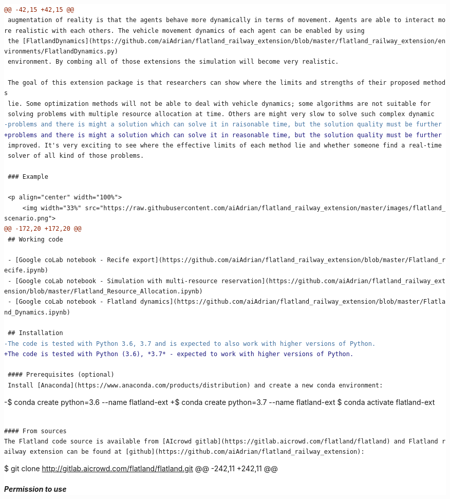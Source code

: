 ```diff
@@ -42,15 +42,15 @@
 augmentation of reality is that the agents behave more dynamically in terms of movement. Agents are able to interact more realistic with each others. The vehicle movement dynamics of each agent can be enabled by using
 the [FlatlandDynamics](https://github.com/aiAdrian/flatland_railway_extension/blob/master/flatland_railway_extension/environments/FlatlandDynamics.py)
 environment. By combing all of those extensions the simulation will become very realistic.
 
 The goal of this extension package is that researchers can show where the limits and strengths of their proposed methods
 lie. Some optimization methods will not be able to deal with vehicle dynamics; some algorithms are not suitable for
 solving problems with multiple resource allocation at time. Others are might very slow to solve such complex dynamic
-problems and there is might a solution which can solve it in raisonable time, but the solution quality must be further
+problems and there is might a solution which can solve it in reasonable time, but the solution quality must be further
 improved. It's very exciting to see where the effective limits of each method lie and whether someone find a real-time
 solver of all kind of those problems.
 
 ### Example
 
 <p align="center" width="100%">
     <img width="33%" src="https://raw.githubusercontent.com/aiAdrian/flatland_railway_extension/master/images/flatland_scenario.png"> 
@@ -172,20 +172,20 @@
 ## Working code
 
 - [Google coLab notebook - Recife export](https://github.com/aiAdrian/flatland_railway_extension/blob/master/Flatland_recife.ipynb)
 - [Google coLab notebook - Simulation with multi-resource reservation](https://github.com/aiAdrian/flatland_railway_extension/blob/master/Flatland_Resource_Allocation.ipynb)
 - [Google coLab notebook - Flatland dynamics](https://github.com/aiAdrian/flatland_railway_extension/blob/master/Flatland_Dynamics.ipynb)
 
 ## Installation 
-The code is tested with Python 3.6, 3.7 and is expected to also work with higher versions of Python.
+The code is tested with Python (3.6), *3.7* - expected to work with higher versions of Python.
 
 #### Prerequisites (optional)
 Install [Anaconda](https://www.anaconda.com/products/distribution) and create a new conda environment: 
 ```
-$ conda create python=3.6 --name flatland-ext
+$ conda create python=3.7 --name flatland-ext
 $ conda activate flatland-ext
 ```
 
 #### From sources
 The Flatland code source is available from [AIcrowd gitlab](https://gitlab.aicrowd.com/flatland/flatland) and Flatland railway extension can be found at [github](https://github.com/aiAdrian/flatland_railway_extension): 
 ```
 $ git clone http://gitlab.aicrowd.com/flatland/flatland.git
@@ -242,11 +242,11 @@
 ##### Permission to use
 